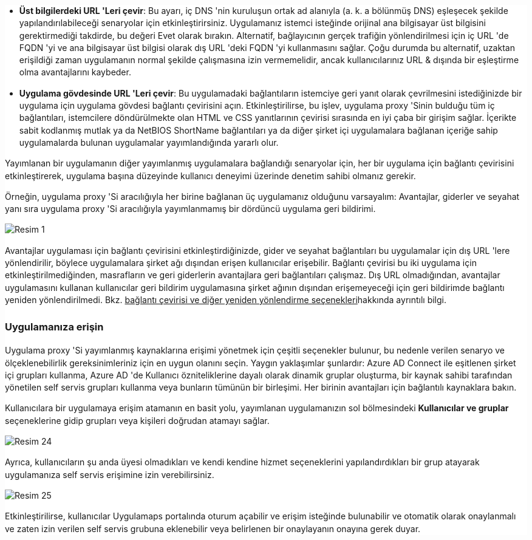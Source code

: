 * **Üst bilgilerdeki URL 'Leri çevir**: Bu ayarı, iç DNS 'nin kuruluşun ortak ad alanıyla (a. k. a bölünmüş DNS) eşleşecek şekilde yapılandırılabileceği senaryolar için etkinleştirirsiniz. Uygulamanız istemci isteğinde orijinal ana bilgisayar üst bilgisini gerektirmediği takdirde, bu değeri Evet olarak bırakın. Alternatif, bağlayıcının gerçek trafiğin yönlendirilmesi için iç URL 'de FQDN 'yi ve ana bilgisayar üst bilgisi olarak dış URL 'deki FQDN 'yi kullanmasını sağlar. Çoğu durumda bu alternatif, uzaktan erişildiği zaman uygulamanın normal şekilde çalışmasına izin vermemelidir, ancak kullanıcılarınız URL & dışında bir eşleştirme olma avantajlarını kaybeder.

* **Uygulama gövdesinde URL 'Leri çevir**: Bu uygulamadaki bağlantıların istemciye geri yanıt olarak çevrilmesini istediğinizde bir uygulama için uygulama gövdesi bağlantı çevirisini açın. Etkinleştirilirse, bu işlev, uygulama proxy 'Sinin bulduğu tüm iç bağlantıları, istemcilere döndürülmekte olan HTML ve CSS yanıtlarının çevirisi sırasında en iyi çaba bir girişim sağlar. İçerikte sabit kodlanmış mutlak ya da NetBIOS ShortName bağlantıları ya da diğer şirket içi uygulamalara bağlanan içeriğe sahip uygulamalarda bulunan uygulamalar yayımlandığında yararlı olur.

Yayımlanan bir uygulamanın diğer yayımlanmış uygulamalara bağlandığı senaryolar için, her bir uygulama için bağlantı çevirisini etkinleştirerek, uygulama başına düzeyinde kullanıcı deneyimi üzerinde denetim sahibi olmanız gerekir.

Örneğin, uygulama proxy 'Si aracılığıyla her birine bağlanan üç uygulamanız olduğunu varsayalım: Avantajlar, giderler ve seyahat yanı sıra uygulama proxy 'Si aracılığıyla yayımlanmamış bir dördüncü uygulama geri bildirimi.

![Resim 1](media/App-proxy-deployment-plan/link-translation.png)

Avantajlar uygulaması için bağlantı çevirisini etkinleştirdiğinizde, gider ve seyahat bağlantıları bu uygulamalar için dış URL 'lere yönlendirilir, böylece uygulamalara şirket ağı dışından erişen kullanıcılar erişebilir. Bağlantı çevirisi bu iki uygulama için etkinleştirilmediğinden, masrafların ve geri giderlerin avantajlara geri bağlantıları çalışmaz. Dış URL olmadığından, avantajlar uygulamasını kullanan kullanıcılar geri bildirim uygulamasına şirket ağının dışından erişemeyeceği için geri bildirimde bağlantı yeniden yönlendirilmedi. Bkz. [bağlantı çevirisi ve diğer yeniden yönlendirme seçenekleri](application-proxy-configure-hard-coded-link-translation.md)hakkında ayrıntılı bilgi.

### <a name="access-your-application"></a>Uygulamanıza erişin

Uygulama proxy 'Si yayımlanmış kaynaklarına erişimi yönetmek için çeşitli seçenekler bulunur, bu nedenle verilen senaryo ve ölçeklenebilirlik gereksinimleriniz için en uygun olanını seçin. Yaygın yaklaşımlar şunlardır: Azure AD Connect ile eşitlenen şirket içi grupları kullanma, Azure AD 'de Kullanıcı özniteliklerine dayalı olarak dinamik gruplar oluşturma, bir kaynak sahibi tarafından yönetilen self servis grupları kullanma veya bunların tümünün bir birleşimi. Her birinin avantajları için bağlantılı kaynaklara bakın.

Kullanıcılara bir uygulamaya erişim atamanın en basit yolu, yayımlanan uygulamanızın sol bölmesindeki **Kullanıcılar ve gruplar** seçeneklerine gidip grupları veya kişileri doğrudan atamayı sağlar.

![Resim 24](media/App-proxy-deployment-plan/add-user.png)

Ayrıca, kullanıcıların şu anda üyesi olmadıkları ve kendi kendine hizmet seçeneklerini yapılandırdıkları bir grup atayarak uygulamanıza self servis erişimine izin verebilirsiniz.

![Resim 25](media/App-proxy-deployment-plan/allow-access.png)

Etkinleştirilirse, kullanıcılar Uygulamaps portalında oturum açabilir ve erişim isteğinde bulunabilir ve otomatik olarak onaylanmalı ve zaten izin verilen self servis grubuna eklenebilir veya belirlenen bir onaylayanın onayına gerek duyar.
